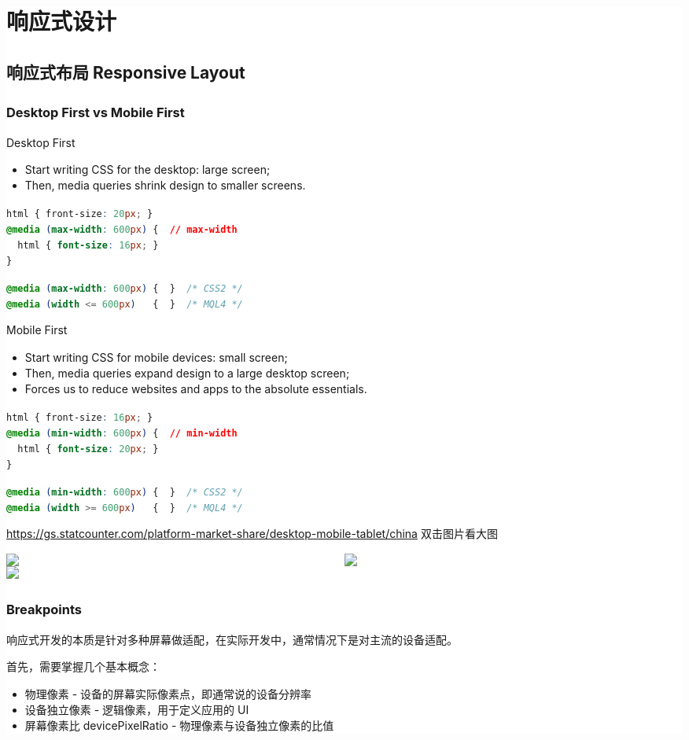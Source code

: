 # 响应式设计


## 响应式布局 Responsive Layout

### Desktop First vs Mobile First

Desktop First

* Start writing CSS for the desktop: large screen;
* Then, media queries shrink design to smaller screens.

```css
html { front-size: 20px; }
@media (max-width: 600px) {  // max-width
  html { font-size: 16px; }
}
```

```css
@media (max-width: 600px) {  }  /* CSS2 */
@media (width <= 600px)   {  }  /* MQL4 */
```

Mobile First

* Start writing CSS for mobile devices: small screen;
* Then, media queries expand design to a large desktop screen;
* Forces us to reduce websites and apps to the absolute essentials.

```css
html { front-size: 16px; }
@media (min-width: 600px) {  // min-width
  html { font-size: 20px; }
}
```

```css
@media (min-width: 600px) {  }  /* CSS2 */
@media (width >= 600px)   {  }  /* MQL4 */
```

https://gs.statcounter.com/platform-market-share/desktop-mobile-tablet/china 双击图片看大图

<img src="./images/comparison-CN.png" style="width: 50%; float: left;">
<img src="./images/stat-resolution.png" style="width: 50%; float: left;">

![](./images/resolution.png)

### Breakpoints

响应式开发的本质是针对多种屏幕做适配，在实际开发中，通常情况下是对主流的设备适配。

首先，需要掌握几个基本概念：
  * 物理像素 - 设备的屏幕实际像素点，即通常说的设备分辨率
  * 设备独立像素 - 逻辑像素，用于定义应用的 UI
  * 屏幕像素比 devicePixelRatio - 物理像素与设备独立像素的比值
